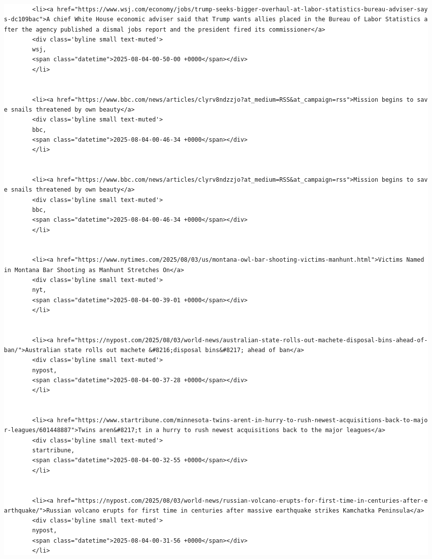 
            <li><a href="https://www.wsj.com/economy/jobs/trump-seeks-bigger-overhaul-at-labor-statistics-bureau-adviser-says-dc109bac">A chief White House economic adviser said that Trump wants allies placed in the Bureau of Labor Statistics after the agency published a dismal jobs report and the president fired its commissioner</a>
            <div class='byline small text-muted'>
            wsj, 
            <span class="datetime">2025-08-04-00-50-00 +0000</span></div>
            </li>
        

            <li><a href="https://www.bbc.com/news/articles/clyrv8ndzzjo?at_medium=RSS&at_campaign=rss">Mission begins to save snails threatened by own beauty</a>
            <div class='byline small text-muted'>
            bbc, 
            <span class="datetime">2025-08-04-00-46-34 +0000</span></div>
            </li>
        

            <li><a href="https://www.bbc.com/news/articles/clyrv8ndzzjo?at_medium=RSS&at_campaign=rss">Mission begins to save snails threatened by own beauty</a>
            <div class='byline small text-muted'>
            bbc, 
            <span class="datetime">2025-08-04-00-46-34 +0000</span></div>
            </li>
        

            <li><a href="https://www.nytimes.com/2025/08/03/us/montana-owl-bar-shooting-victims-manhunt.html">Victims Named in Montana Bar Shooting as Manhunt Stretches On</a>
            <div class='byline small text-muted'>
            nyt, 
            <span class="datetime">2025-08-04-00-39-01 +0000</span></div>
            </li>
        

            <li><a href="https://nypost.com/2025/08/03/world-news/australian-state-rolls-out-machete-disposal-bins-ahead-of-ban/">Australian state rolls out machete &#8216;disposal bins&#8217; ahead of ban</a>
            <div class='byline small text-muted'>
            nypost, 
            <span class="datetime">2025-08-04-00-37-28 +0000</span></div>
            </li>
        

            <li><a href="https://www.startribune.com/minnesota-twins-arent-in-hurry-to-rush-newest-acquisitions-back-to-major-leagues/601448887">Twins aren&#8217;t in a hurry to rush newest acquisitions back to the major leagues</a>
            <div class='byline small text-muted'>
            startribune, 
            <span class="datetime">2025-08-04-00-32-55 +0000</span></div>
            </li>
        

            <li><a href="https://nypost.com/2025/08/03/world-news/russian-volcano-erupts-for-first-time-in-centuries-after-earthquake/">Russian volcano erupts for first time in centuries after massive earthquake strikes Kamchatka Peninsula</a>
            <div class='byline small text-muted'>
            nypost, 
            <span class="datetime">2025-08-04-00-31-56 +0000</span></div>
            </li>
        